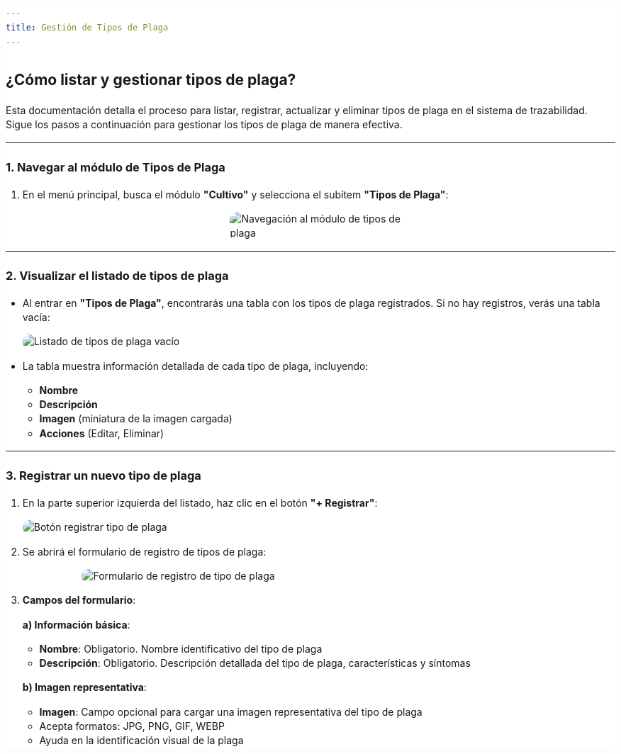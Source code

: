 ```yaml
---
title: Gestión de Tipos de Plaga
---
```


## ¿Cómo listar y gestionar tipos de plaga?

Esta documentación detalla el proceso para listar, registrar, actualizar y eliminar tipos de plaga en el sistema de trazabilidad. Sigue los pasos a continuación para gestionar los tipos de plaga de manera efectiva.

---

### 1. Navegar al módulo de Tipos de Plaga
1. En el menú principal, busca el módulo **"Cultivo"** y selecciona el subítem **"Tipos de Plaga"**:

   <img src="/public/trazabilidad/tipoplaga/SidebarTipoPlaga.png" alt="Navegación al módulo de tipos de plaga" style="display: block; margin: auto; width: 30%; border-radius: 12px;" />

---

### 2. Visualizar el listado de tipos de plaga
- Al entrar en **"Tipos de Plaga"**, encontrarás una tabla con los tipos de plaga registrados. Si no hay registros, verás una tabla vacía:

   <img src="/public/trazabilidad/tipoplaga/ListaTipoPlagaVacia.png" alt="Listado de tipos de plaga vacío" style="display: block; margin: auto; width: 100%; border-radius: 12px;" />

- La tabla muestra información detallada de cada tipo de plaga, incluyendo:
  - **Nombre**
  - **Descripción**
  - **Imagen** (miniatura de la imagen cargada)
  - **Acciones** (Editar, Eliminar)

---

### 3. Registrar un nuevo tipo de plaga
1. En la parte superior izquierda del listado, haz clic en el botón **"+ Registrar"**:

   <img src="/public/trazabilidad/tipoplaga/RegistrarTipoPlagaBtn.png" alt="Botón registrar tipo de plaga" style="display: block; margin: auto; width: 100%; border-radius: 12px;" />

2. Se abrirá el formulario de registro de tipos de plaga:

   <img src="/public/trazabilidad/tipoplaga/FormularioRegistroTipoPlaga.png" alt="Formulario de registro de tipo de plaga" style="display: block; margin: auto; width: 80%; border-radius: 12px;" />

3. **Campos del formulario**:
   
   **a) Información básica**:
   - **Nombre**: Obligatorio. Nombre identificativo del tipo de plaga
   - **Descripción**: Obligatorio. Descripción detallada del tipo de plaga, características y síntomas

   **b) Imagen representativa**:
   - **Imagen**: Campo opcional para cargar una imagen representativa del tipo de plaga
   - Acepta formatos: JPG, PNG, GIF, WEBP
   - Ayuda en la identificación visual de la plaga
